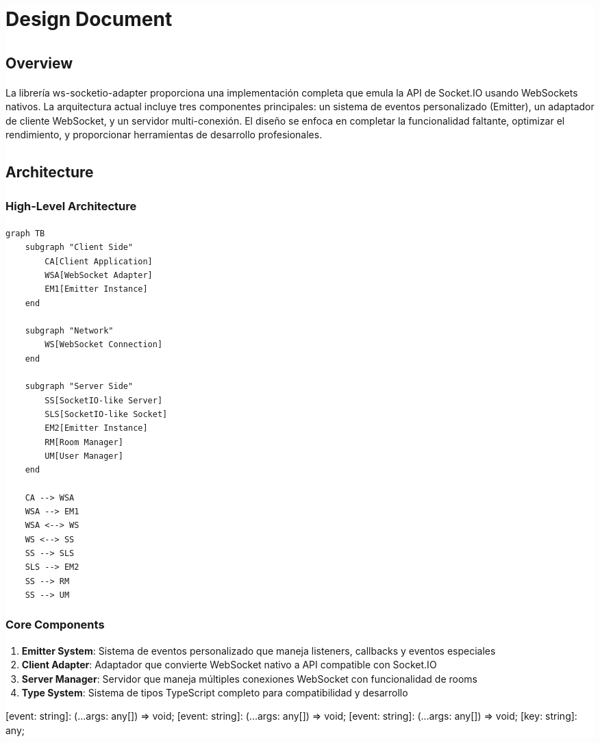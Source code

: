 # Design Document

## Overview

La librería ws-socketio-adapter proporciona una implementación completa que emula la API de Socket.IO usando WebSockets nativos. La arquitectura actual incluye tres componentes principales: un sistema de eventos personalizado (Emitter), un adaptador de cliente WebSocket, y un servidor multi-conexión. El diseño se enfoca en completar la funcionalidad faltante, optimizar el rendimiento, y proporcionar herramientas de desarrollo profesionales.

## Architecture

### High-Level Architecture

```mermaid
graph TB
    subgraph "Client Side"
        CA[Client Application]
        WSA[WebSocket Adapter]
        EM1[Emitter Instance]
    end
    
    subgraph "Network"
        WS[WebSocket Connection]
    end
    
    subgraph "Server Side"
        SS[SocketIO-like Server]
        SLS[SocketIO-like Socket]
        EM2[Emitter Instance]
        RM[Room Manager]
        UM[User Manager]
    end
    
    CA --> WSA
    WSA --> EM1
    WSA <--> WS
    WS <--> SS
    SS --> SLS
    SLS --> EM2
    SS --> RM
    SS --> UM
```

### Core Components

1. **Emitter System**: Sistema de eventos personalizado que maneja listeners, callbacks y eventos especiales
2. **Client Adapter**: Adaptador que convierte WebSocket nativo a API compatible con Socket.IO
3. **Server Manager**: Servidor que maneja múltiples conexiones WebSocket con funcionalidad de rooms
4. **Type System**: Sistema de tipos TypeScript completo para compatibilidad y desarrollo


  [event: string]: (...args: any[]) => void;
  [event: string]: (...args: any[]) => void;
  [event: string]: (...args: any[]) => void;
  [key: string]: any;